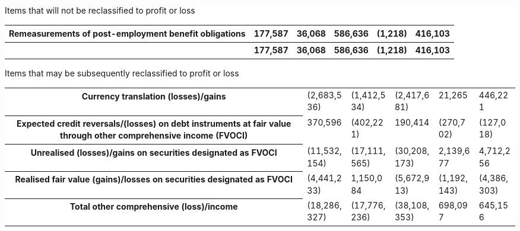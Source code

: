 Items that will not be reclassified to profit or loss
<table>
  <tr>
    <th>Remeasurements of post-employment benefit obligations</th>
    <th>177,587</th>
    <th>36,068</th>
    <th>586,636</th>
    <th>(1,218)</th>
    <th>416,103</th>
  </tr>
  <tr>
    <th></th>
    <th>177,587</th>
    <th>36,068</th>
    <th>586,636</th>
    <th>(1,218)</th>
    <th>416,103</th>
  </tr>
</table>

Items that may be subsequently reclassified to profit or loss
<table>
  <tr>
    <th>Currency translation (losses)/gains</th>
    <td>(2,683,536)</td>
    <td>(1,412,534)</td>
    <td>(2,417,681)</td>
    <td>21,265</td>
    <td>446,221</td>
  </tr>
  <tr>
    <th>Expected credit reversals/(losses) on debt instruments at fair value through other comprehensive income (FVOCI)</th>
    <td>370,596</td>
    <td>(402,221)</td>
    <td>190,414</td>
    <td>(270,702)</td>
    <td>(127,018)</td>
  </tr>
  <tr>
    <th>Unrealised (losses)/gains on securities designated as FVOCI</th>
    <td>(11,532,154)</td>
    <td>(17,111,565)</td>
    <td>(30,208,173)</td>
    <td>2,139,677</td>
    <td>4,712,256</td>
  </tr>
  <tr>
    <th>Realised fair value (gains)/losses on securities designated as FVOCI</th>
    <td>(4,441,233)</td>
    <td>1,150,084</td>
    <td>(5,672,913)</td>
    <td>(1,192,143)</td>
    <td>(4,386,303)</td>
  </tr>
  <tr>
    <th>Total other comprehensive (loss)/income</th>
    <td>(18,286,327)</td>
    <td>(17,776,236)</td>
    <td>(38,108,353)</td>
    <td>698,097</td>
    <td>645,156</td>
  </tr>
  <tr>